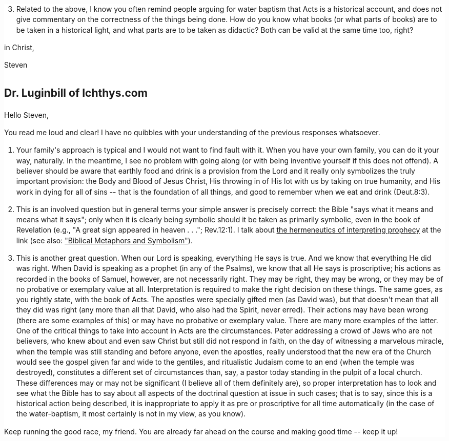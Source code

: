 3) Related to the above, I know you often remind people arguing for water baptism that Acts is a historical account, and does not give commentary on the correctness of the things being done. How do you know what books (or what parts of books) are to be taken in a historical light, and what parts are to be taken as didactic? Both can be valid at the same time too, right? 

in Christ,

Steven

## Dr. Luginbill of Ichthys.com

Hello Steven,

You read me loud and clear!  I have no quibbles with your understanding of the previous responses whatsoever.

1) Your family's approach is typical and I would not want to find fault with it.  When you have your own family, you can do it your way, naturally.  In the meantime, I see no problem with going along (or with being inventive yourself if this does not offend).  A believer should be aware that earthly food and drink is a provision from the Lord and it really only symbolizes the truly important provision:  the Body and Blood of Jesus Christ, His throwing in of His lot with us by taking on true humanity, and His work in dying for all of sins -- that is the foundation of all things, and good to remember when we eat and drink (Deut.8:3).

2) This is an involved question but in general terms your simple answer is precisely correct:  the Bible "says what it means and means what it says"; only when it is clearly being symbolic should it be taken as primarily symbolic, even in the book of Revelation (e.g., "A great sign appeared in heaven . . ."; Rev.12:1).  I talk about [the hermeneutics of interpreting prophecy](http://ichthys.com/Tribulation-Part1.htm#Hermeneutic%20Issues) at the link (see also: ["Biblical Metaphors and Symbolism"](http://ichthys.com/mail-metaphor.htm)).

3) This is another great question.  When our Lord is speaking, everything He says is true.  And we know that everything He did was right.  When David is speaking as a prophet (in any of the Psalms), we know that all He says is proscriptive; his actions as recorded in the books of Samuel, however, are not necessarily right.  They may be right, they may be wrong, or they may be of no probative or exemplary value at all.   Interpretation is required to make the right decision on these things.  The same goes, as you rightly state, with the book of Acts.  The apostles were specially gifted men (as David was), but that doesn't mean that all they did was right (any more than all that David, who also had the Spirit, never erred).  Their actions may have been wrong (there are some examples of this) or may have no probative or exemplary value.  There are many more examples of the latter.  One of the critical things to take into account in Acts are the circumstances.  Peter addressing a crowd of Jews who are not believers, who knew about and even saw Christ but still did not respond in faith, on the day of witnessing a marvelous miracle, when the temple was still standing and before anyone, even the apostles, really understood that the new era of the Church would see the gospel given far and wide to the gentiles, and ritualistic Judaism come to an end (when the temple was destroyed), constitutes a different set of circumstances than, say, a pastor today standing in the pulpit of a local church.  These differences may or may not be significant (I believe all of them definitely are), so proper interpretation has to look and see what the Bible has to say about all aspects of the doctrinal question at issue in such cases; that is to say, since this is a historical action being described, it is inappropriate to apply it as pre or proscriptive for all time automatically (in the case of the water-baptism, it most certainly is not in my view, as you know).

Keep running the good race, my friend.  You are already far ahead on the course and making good time -- keep it up!
